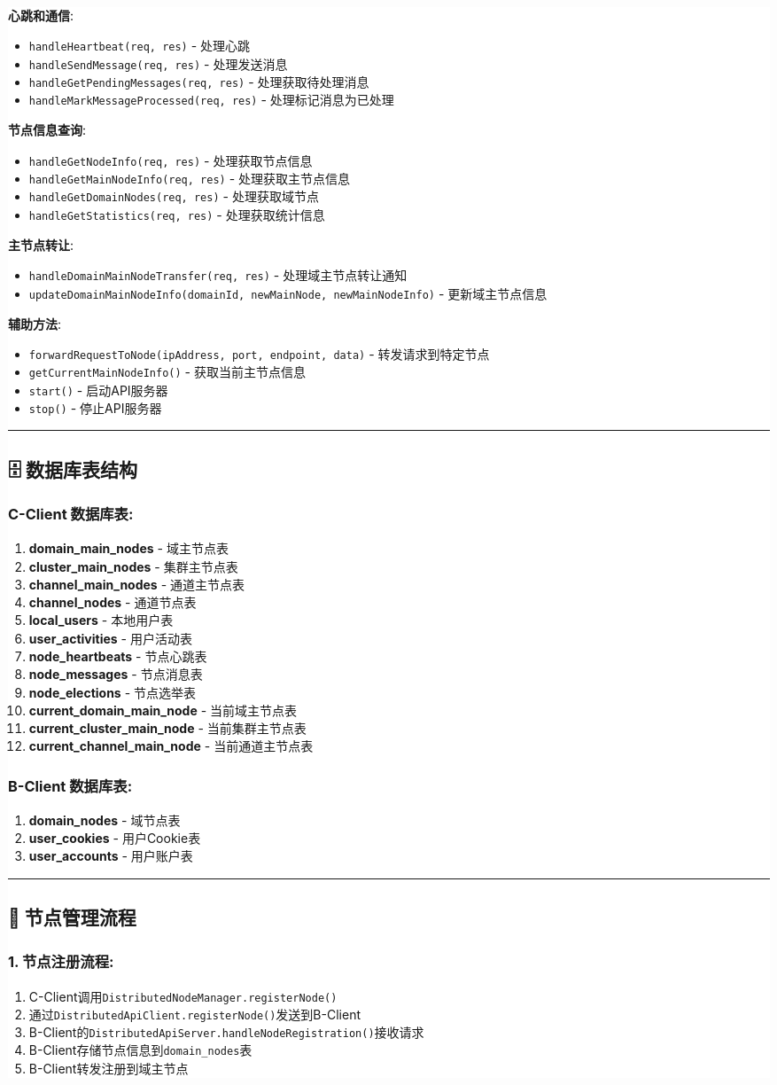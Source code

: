 **心跳和通信**:
- `handleHeartbeat(req, res)` - 处理心跳
- `handleSendMessage(req, res)` - 处理发送消息
- `handleGetPendingMessages(req, res)` - 处理获取待处理消息
- `handleMarkMessageProcessed(req, res)` - 处理标记消息为已处理

**节点信息查询**:
- `handleGetNodeInfo(req, res)` - 处理获取节点信息
- `handleGetMainNodeInfo(req, res)` - 处理获取主节点信息
- `handleGetDomainNodes(req, res)` - 处理获取域节点
- `handleGetStatistics(req, res)` - 处理获取统计信息

**主节点转让**:
- `handleDomainMainNodeTransfer(req, res)` - 处理域主节点转让通知
- `updateDomainMainNodeInfo(domainId, newMainNode, newMainNodeInfo)` - 更新域主节点信息

**辅助方法**:
- `forwardRequestToNode(ipAddress, port, endpoint, data)` - 转发请求到特定节点
- `getCurrentMainNodeInfo()` - 获取当前主节点信息
- `start()` - 启动API服务器
- `stop()` - 停止API服务器

---

## 🗄️ 数据库表结构

### C-Client 数据库表:
1. **domain_main_nodes** - 域主节点表
2. **cluster_main_nodes** - 集群主节点表
3. **channel_main_nodes** - 通道主节点表
4. **channel_nodes** - 通道节点表
5. **local_users** - 本地用户表
6. **user_activities** - 用户活动表
7. **node_heartbeats** - 节点心跳表
8. **node_messages** - 节点消息表
9. **node_elections** - 节点选举表
10. **current_domain_main_node** - 当前域主节点表
11. **current_cluster_main_node** - 当前集群主节点表
12. **current_channel_main_node** - 当前通道主节点表

### B-Client 数据库表:
1. **domain_nodes** - 域节点表
2. **user_cookies** - 用户Cookie表
3. **user_accounts** - 用户账户表

---

## 🔄 节点管理流程

### 1. 节点注册流程:
1. C-Client调用`DistributedNodeManager.registerNode()`
2. 通过`DistributedApiClient.registerNode()`发送到B-Client
3. B-Client的`DistributedApiServer.handleNodeRegistration()`接收请求
4. B-Client存储节点信息到`domain_nodes`表
5. B-Client转发注册到域主节点
